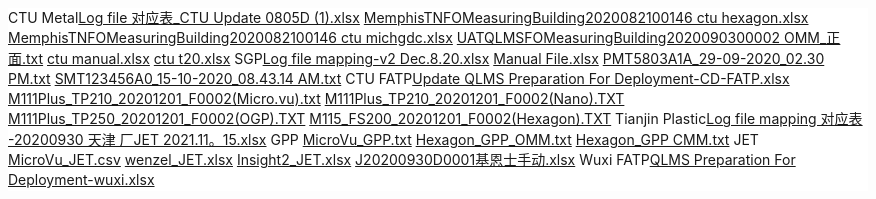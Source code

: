CTU Metal[Log file 对应表_CTU Update 0805D (1).xlsx](iFactory-JGP-MES/iFactory-JGP-MES-Home/iFactory-JGP-MS/CONTENT/JGP-QLMS/Measurement-Results-with-Approval-Process/Measurement-Result-Submission/QLMS-Parser-Service.md)
[MemphisTNFOMeasuringBuilding2020082100146 ctu hexagon.xlsx](iFactory-JGP-MES/iFactory-JGP-MES-Home/iFactory-JGP-MS/CONTENT/JGP-QLMS/Measurement-Results-with-Approval-Process/Measurement-Result-Submission/QLMS-Parser-Service.md)
[MemphisTNFOMeasuringBuilding2020082100146 ctu michgdc.xlsx](iFactory-JGP-MES/iFactory-JGP-MES-Home/iFactory-JGP-MS/CONTENT/JGP-QLMS/Measurement-Results-with-Approval-Process/Measurement-Result-Submission/QLMS-Parser-Service.md)
[UATQLMSFOMeasuringBuilding2020090300002 OMM_正面.txt](iFactory-JGP-MES/iFactory-JGP-MES-Home/iFactory-JGP-MS/CONTENT/JGP-QLMS/Measurement-Results-with-Approval-Process/Measurement-Result-Submission/QLMS-Parser-Service.md)
[ctu manual.xlsx](iFactory-JGP-MES/iFactory-JGP-MES-Home/iFactory-JGP-MS/CONTENT/JGP-QLMS/Measurement-Results-with-Approval-Process/Measurement-Result-Submission/QLMS-Parser-Service.md)
[ctu t20.xlsx](iFactory-JGP-MES/iFactory-JGP-MES-Home/iFactory-JGP-MS/CONTENT/JGP-QLMS/Measurement-Results-with-Approval-Process/Measurement-Result-Submission/QLMS-Parser-Service.md)
SGP[Log file mapping-v2 Dec.8.20.xlsx](iFactory-JGP-MES/iFactory-JGP-MES-Home/iFactory-JGP-MS/CONTENT/JGP-QLMS/Measurement-Results-with-Approval-Process/Measurement-Result-Submission/QLMS-Parser-Service.md)
[Manual File.xlsx](iFactory-JGP-MES/iFactory-JGP-MES-Home/iFactory-JGP-MS/CONTENT/JGP-QLMS/Measurement-Results-with-Approval-Process/Measurement-Result-Submission/QLMS-Parser-Service.md)
[PMT5803A1A_29-09-2020_02.30 PM.txt](iFactory-JGP-MES/iFactory-JGP-MES-Home/iFactory-JGP-MS/CONTENT/JGP-QLMS/Measurement-Results-with-Approval-Process/Measurement-Result-Submission/QLMS-Parser-Service.md)
[SMT123456A0_15-10-2020_08.43.14 AM.txt](iFactory-JGP-MES/iFactory-JGP-MES-Home/iFactory-JGP-MS/CONTENT/JGP-QLMS/Measurement-Results-with-Approval-Process/Measurement-Result-Submission/QLMS-Parser-Service.md)
CTU FATP[Update QLMS Preparation For Deployment-CD-FATP.xlsx](iFactory-JGP-MES/iFactory-JGP-MES-Home/iFactory-JGP-MS/CONTENT/JGP-QLMS/Measurement-Results-with-Approval-Process/Measurement-Result-Submission/QLMS-Parser-Service.md)
[M111Plus_TP210_20201201_F0002(Micro.vu).txt](iFactory-JGP-MES/iFactory-JGP-MES-Home/iFactory-JGP-MS/CONTENT/JGP-QLMS/Measurement-Results-with-Approval-Process/Measurement-Result-Submission/QLMS-Parser-Service.md)
[M111Plus_TP210_20201201_F0002(Nano).TXT](iFactory-JGP-MES/iFactory-JGP-MES-Home/iFactory-JGP-MS/CONTENT/JGP-QLMS/Measurement-Results-with-Approval-Process/Measurement-Result-Submission/QLMS-Parser-Service.md)
[M111Plus_TP250_20201201_F0002(OGP).TXT](iFactory-JGP-MES/iFactory-JGP-MES-Home/iFactory-JGP-MS/CONTENT/JGP-QLMS/Measurement-Results-with-Approval-Process/Measurement-Result-Submission/QLMS-Parser-Service.md)
[M115_FS200_20201201_F0002(Hexagon).TXT](iFactory-JGP-MES/iFactory-JGP-MES-Home/iFactory-JGP-MS/CONTENT/JGP-QLMS/Measurement-Results-with-Approval-Process/Measurement-Result-Submission/QLMS-Parser-Service.md)
Tianjin Plastic[Log file mapping 对应表 -20200930 天津 厂JET 2021.11。15.xlsx](iFactory-JGP-MES/iFactory-JGP-MES-Home/iFactory-JGP-MS/CONTENT/JGP-QLMS/Measurement-Results-with-Approval-Process/Measurement-Result-Submission/QLMS-Parser-Service.md)
GPP
[MicroVu_GPP.txt](iFactory-JGP-MES/iFactory-JGP-MES-Home/iFactory-JGP-MS/CONTENT/JGP-QLMS/Measurement-Results-with-Approval-Process/Measurement-Result-Submission/QLMS-Parser-Service.md)
[Hexagon_GPP_OMM.txt](iFactory-JGP-MES/iFactory-JGP-MES-Home/iFactory-JGP-MS/CONTENT/JGP-QLMS/Measurement-Results-with-Approval-Process/Measurement-Result-Submission/QLMS-Parser-Service.md)
[Hexagon_GPP CMM.txt](iFactory-JGP-MES/iFactory-JGP-MES-Home/iFactory-JGP-MS/CONTENT/JGP-QLMS/Measurement-Results-with-Approval-Process/Measurement-Result-Submission/QLMS-Parser-Service.md)
JET
[MicroVu_JET.csv](iFactory-JGP-MES/iFactory-JGP-MES-Home/iFactory-JGP-MS/CONTENT/JGP-QLMS/Measurement-Results-with-Approval-Process/Measurement-Result-Submission/QLMS-Parser-Service.md)
[wenzel_JET.xlsx](iFactory-JGP-MES/iFactory-JGP-MES-Home/iFactory-JGP-MS/CONTENT/JGP-QLMS/Measurement-Results-with-Approval-Process/Measurement-Result-Submission/QLMS-Parser-Service.md)
[Insight2_JET.xlsx](iFactory-JGP-MES/iFactory-JGP-MES-Home/iFactory-JGP-MS/CONTENT/JGP-QLMS/Measurement-Results-with-Approval-Process/Measurement-Result-Submission/QLMS-Parser-Service.md)
[J20200930D0001基恩士手动.xlsx](iFactory-JGP-MES/iFactory-JGP-MES-Home/iFactory-JGP-MS/CONTENT/JGP-QLMS/Measurement-Results-with-Approval-Process/Measurement-Result-Submission/QLMS-Parser-Service.md)
Wuxi FATP[QLMS Preparation For Deployment-wuxi.xlsx](iFactory-JGP-MES/iFactory-JGP-MES-Home/iFactory-JGP-MS/CONTENT/JGP-QLMS/Measurement-Results-with-Approval-Process/Measurement-Result-Submission/QLMS-Parser-Service.md)